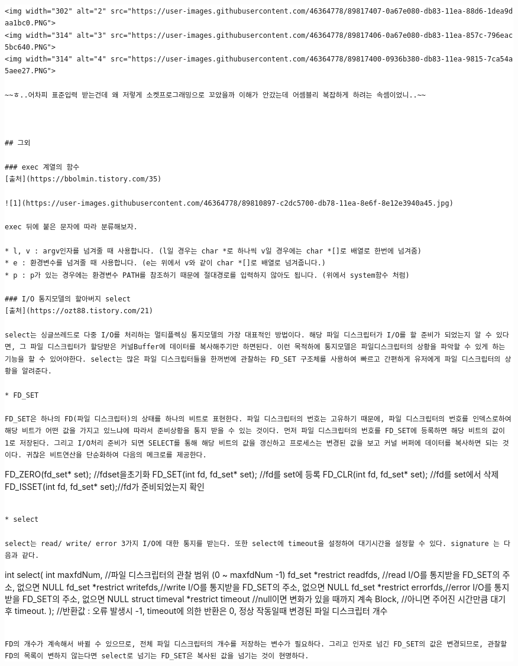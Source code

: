 ```
<img width="302" alt="2" src="https://user-images.githubusercontent.com/46364778/89817407-0a67e080-db83-11ea-88d6-1dea9daa1bc0.PNG">  
<img width="314" alt="3" src="https://user-images.githubusercontent.com/46364778/89817406-0a67e080-db83-11ea-857c-796eac5bc640.PNG">  
<img width="314" alt="4" src="https://user-images.githubusercontent.com/46364778/89817400-0936b380-db83-11ea-9815-7ca54a5aee27.PNG">

~~ㅎ..어차피 표준입력 받는건데 왜 저렇게 소켓프로그래밍으로 꼬았을까 이해가 안갔는데 어셈블리 복잡하게 하려는 속셈이었니..~~  



## 그외  

### exec 계열의 함수  
[출처](https://bbolmin.tistory.com/35)  

![1](https://user-images.githubusercontent.com/46364778/89810897-c2dc5700-db78-11ea-8e6f-8e12e3940a45.jpg)  

exec 뒤에 붙은 문자에 따라 분류해보자.  

* l, v : argv인자를 넘겨줄 때 사용합니다. (l일 경우는 char *로 하나씩 v일 경우에는 char *[]로 배열로 한번에 넘겨줌)  
* e : 환경변수를 넘겨줄 때 사용합니다. (e는 위에서 v와 같이 char *[]로 배열로 넘겨줍니다.)  
* p : p가 있는 경우에는 환경변수 PATH를 참조하기 때문에 절대경로를 입력하지 않아도 됩니다. (위에서 system함수 처럼)  

### I/O 통지모델의 할아버지 select  
[출처](https://ozt88.tistory.com/21)  

select는 싱글쓰레드로 다중 I/O를 처리하는 멀티플렉싱 통지모델의 가장 대표적인 방법이다. 해당 파일 디스크립터가 I/O를 할 준비가 되었는지 알 수 있다면, 그 파일 디스크립터가 할당받은 커널Buffer에 데이터를 복사해주기만 하면된다. 이런 목적하에 통지모델은 파일디스크립터의 상황을 파악할 수 있게 하는 기능을 할 수 있어야한다. select는 많은 파일 디스크립터들을 한꺼번에 관찰하는 FD_SET 구조체를 사용하여 빠르고 간편하게 유저에게 파일 디스크립터의 상황을 알려준다.  

* FD_SET  

FD_SET은 하나의 FD(파일 디스크립터)의 상태를 하나의 비트로 표현한다. 파일 디스크립터의 번호는 고유하기 때문에, 파일 디스크립터의 번호를 인덱스로하여 해당 비트가 어떤 값을 가지고 있느냐에 따라서 준비상황을 통지 받을 수 있는 것이다. 먼저 파일 디스크립터의 번호를 FD_SET에 등록하면 해당 비트의 값이 1로 저장된다. 그리고 I/O처리 준비가 되면 SELECT를 통해 해당 비트의 값을 갱신하고 프로세스는 변경된 값을 보고 커널 버퍼에 데이터를 복사하면 되는 것이다. 귀찮은 비트연산을 단순화하여 다음의 메크로를 제공한다.  

```
FD_ZERO(fd_set* set);        //fdset을초기화
FD_SET(int fd, fd_set* set);  //fd를 set에 등록
FD_CLR(int fd, fd_set* set);  //fd를 set에서 삭제
FD_ISSET(int fd, fd_set* set);//fd가 준비되었는지 확인
```  

* select  

select는 read/ write/ error 3가지 I/O에 대한 통지를 받는다. 또한 select에 timeout을 설정하여 대기시간을 설정할 수 있다. signature 는 다음과 같다.  

```
int select( int maxfdNum, //파일 디스크립터의 관찰 범위 (0 ~ maxfdNum -1)
            fd_set *restrict readfds, //read I/O를 통지받을 FD_SET의 주소, 없으면 NULL
            fd_set *restrict writefds,//write I/O를 통지받을 FD_SET의 주소, 없으면 NULL
            fd_set *restrict errorfds,//error I/O를 통지받을 FD_SET의 주소, 없으면 NULL
            struct timeval *restrict timeout //null이면 변화가 있을 때까지 계속 Block, 
                                             //아니면 주어진 시간만큼 대기후 timeout.
           );
//반환값 : 오류 발생시 -1, timeout에 의한 반환은 0, 정상 작동일때 변경된 파일 디스크립터 개수
```  

FD의 개수가 계속해서 바뀔 수 있으므로, 전체 파일 디스크립터의 개수를 저장하는 변수가 필요하다. 그리고 인자로 넘긴 FD_SET의 값은 변경되므로, 관찰할 FD의 목록이 변하지 않는다면 select로 넘기는 FD_SET은 복사된 값을 넘기는 것이 현명하다.  
```